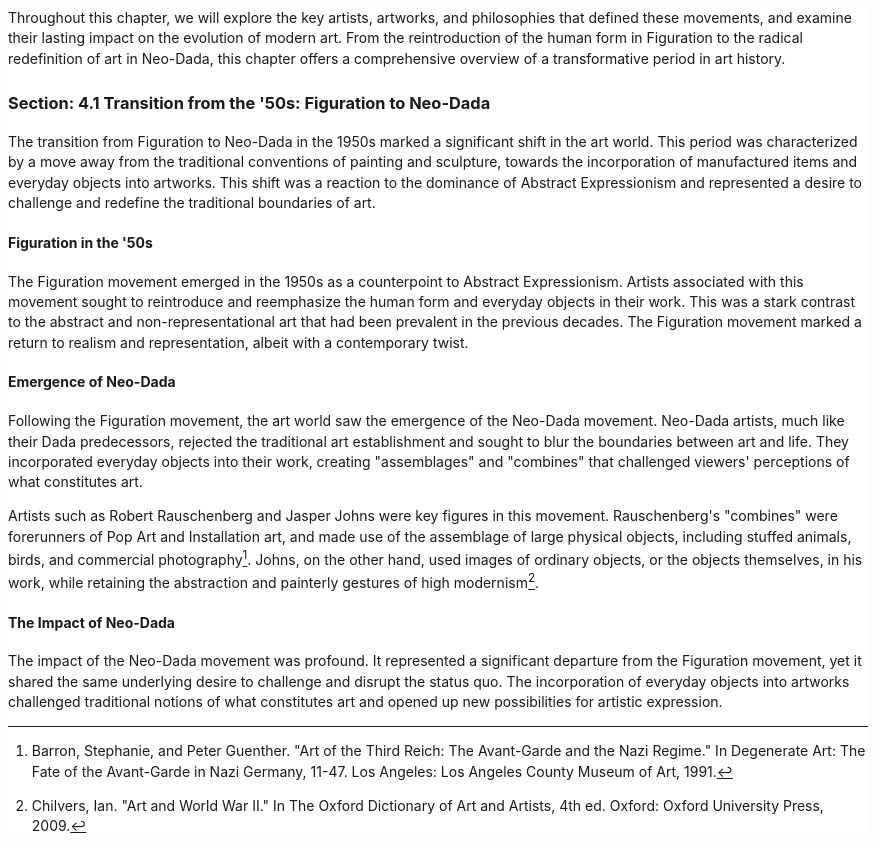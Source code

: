 

Throughout this chapter, we will explore the key artists, artworks, and philosophies that defined these movements, and examine their lasting impact on the evolution of modern art. From the reintroduction of the human form in Figuration to the radical redefinition of art in Neo-Dada, this chapter offers a comprehensive overview of a transformative period in art history.



### Section: 4.1 Transition from the '50s: Figuration to Neo-Dada



The transition from Figuration to Neo-Dada in the 1950s marked a significant shift in the art world. This period was characterized by a move away from the traditional conventions of painting and sculpture, towards the incorporation of manufactured items and everyday objects into artworks. This shift was a reaction to the dominance of Abstract Expressionism and represented a desire to challenge and redefine the traditional boundaries of art.



#### Figuration in the '50s



The Figuration movement emerged in the 1950s as a counterpoint to Abstract Expressionism. Artists associated with this movement sought to reintroduce and reemphasize the human form and everyday objects in their work. This was a stark contrast to the abstract and non-representational art that had been prevalent in the previous decades. The Figuration movement marked a return to realism and representation, albeit with a contemporary twist.



#### Emergence of Neo-Dada



Following the Figuration movement, the art world saw the emergence of the Neo-Dada movement. Neo-Dada artists, much like their Dada predecessors, rejected the traditional art establishment and sought to blur the boundaries between art and life. They incorporated everyday objects into their work, creating "assemblages" and "combines" that challenged viewers' perceptions of what constitutes art.



Artists such as Robert Rauschenberg and Jasper Johns were key figures in this movement. Rauschenberg's "combines" were forerunners of Pop Art and Installation art, and made use of the assemblage of large physical objects, including stuffed animals, birds, and commercial photography[^1^]. Johns, on the other hand, used images of ordinary objects, or the objects themselves, in his work, while retaining the abstraction and painterly gestures of high modernism[^2^].



#### The Impact of Neo-Dada



The impact of the Neo-Dada movement was profound. It represented a significant departure from the Figuration movement, yet it shared the same underlying desire to challenge and disrupt the status quo. The incorporation of everyday objects into artworks challenged traditional notions of what constitutes art and opened up new possibilities for artistic expression.



[^1^]: Barron, Stephanie, and Peter Guenther. "Art of the Third Reich: The Avant-Garde and the Nazi Regime." In Degenerate Art: The Fate of the Avant-Garde in Nazi Germany, 11-47. Los Angeles: Los Angeles County Museum of Art, 1991.
[^2^]: Chilvers, Ian. "Art and World War II." In The Oxford Dictionary of Art and Artists, 4th ed. Oxford: Oxford University Press, 2009.
[^3^]: Anfam, David. Abstract Expressionism. London: Thames & Hudson, 1990.
[^3^]: Hemingway, A. (2002). Artists on the Left: American Artists and the Communist Movement, 1926-1956. Yale University Press.
[^4^]: Chipp, H. B. (1988). Picasso's Guernica: History, Transformations, Meanings. University of California Press.
[^5^]: Alexandrian, S. (1970). Surrealist Art. Thames & Hudson.
[^6^]: Hitchcock, H. R., & Johnson, P. (1932). The International Style: Architecture Since 1922. W. W. Norton & Company.
[^6^]: Art and World War II. (n.d.). In Wikipedia. Retrieved from https://en.wikipedia.org/wiki/Art_and_World_War_II
[^1^]: Saunders, F. S. (1999). The Cultural Cold War—The CIA and the World of Arts and Letters. The New Press.
[^2^]: Kimmelman, M. (2000). Revisiting the Revisionists: The Modern, Its Critics and the Cold War. The New York Times.
[^3^]: Rauschenberg, R. (1954). Combine Paintings. Museum of Modern Art.
[^1^]: Leo Steinberg, "Other Criteria," in Other Criteria: Confrontations with Twentieth-Century Art (Oxford: Oxford University Press, 1972), 82-91.
[^2^]: Steven Best and Douglas Kellner, The Postmodern Turn (Guilford Press, 1997), 89-94.
[^3^]: Stiles, Kristine, and Peter Selz. Theories and Documents of Contemporary Art: A Sourcebook of Artists' Writings. University of California Press, 2012.
[^4^]: Archer, Michael. Art Since 1960. Thames & Hudson, 2002.
[^5^]: Rush, Michael. New Media in Art. Thames & Hudson, 2005.
[^6^]: Danto, Arthur C. After the End of Art: Contemporary Art and the Pale of History. Princeton University Press, 1997.
[^7^]: Stallabrass, Julian. Art Incorporated: The Story of Contemporary Art. Oxford University Press, 2004.
[^8^]: Rosenberg, Harold. "The American Action Painters." Art News, December 1952.
[^9^]: Hess, Thomas B. Willem de Kooning. New York: The Museum of Modern Art, 1968.
[^10^]: Yard, Sally. Willem de Kooning. New York: Abbeville Press, 1997.
[^11^]: Kline, Franz. "Interview with David Sylvester." Location, Spring 1963.
[^12^]: Anfam, David. Abstract Expressionism. New York: Thames & Hudson, 1990.
[^13^]: Ashton, Dore. "Philip Guston: The Intransigent." Art in America, May 1980.
[^14^]: Mayer, Musa. Night Studio: A Memoir of Philip Guston. New York: Alfred A. Knopf, 1988.
[^15^]: Flam, Jack. Motherwell. New York: Abbeville Press, 1991.
[^16^]: Marter, Joan. Abstract Expressionism: The International Context. New Brunswick: Rutgers University Press, 2007.
[^17^]: Rothko, Mark. "The Romantics Were Prompted." Possibilities, Winter 1947-48.
[^18^]: Chave, Anna C. Mark Rothko: Subjects in Abstraction. New Haven: Yale University Press, 1989.
[^19^]: Newman, Barnett. "The Sublime is Now." Tigers Eye, December 1948.
[^20^]: O'Neill, John P. Barnett Newman: Selected Writings and Interviews. New York: Alfred A. Knopf, 1990.
[^21^]: Reinhardt, Ad. "Art-as-Art." Art International, Summer 1962.
[^22^]: Rosenberg, Harold. "The Black Paintings." Art News, January 1967.
[^1^]: "Pop Art." The Art Story. https://www.theartstory.org/movement/pop-art/.
[^2^]: "Roy Lichtenstein." The Art Story. https://www.theartstory.org/artist/lichtenstein-roy/.
[^3^]: Chilvers, Ian, and John Glaves-Smith. A Dictionary of Modern and Contemporary Art. Oxford University Press, 2009.
[^1^]: Godfrey, T. (1998). Conceptual Art. London: Phaidon.
[^2^]: Goldberg, R. (1979). Performance Art: From Futurism to the Present. New York: Thames & Hudson.
[^3^]: Bishop, C. (2005). Installation Art: A Critical History. London: Tate Publishing.
[^4^]: Schaffner, I. (2004). High & Low: The Rise of Pop Surrealism. Los Angeles: MOCA.
[^4^]: Parker, R., & Pollock, G. (1981). Old Mistresses: Women, Art and Ideology. London: Routledge.
[^5^]: O'Doherty, B. (1973). Inside the White Cube: The Ideology of the Gallery Space. San Francisco: Lapis Press.
[^6^]: Walker, R. (1995). To Be Real: Telling the Truth and Changing the Face of Feminism. New York: Anchor Books.
[^7^]: Jones, A. (1998). Body Art: Performing the Subject. Minneapolis: University of Minnesota Press.
[^7^]: Stiles, Kristine, and Peter Selz. Theories and Documents of Contemporary Art: A Sourcebook of Artists' Writings. University of California Press, 2012.
[^8^]: Foster, Hal. The Return of the Real: The Avant-Garde at the End of the Century. MIT Press, 1996.
[^9^]: Hopkins, David. After Modern Art: 1945-2000. Oxford University Press, 2000.
[^10^]: Manovich, Lev. The Language of New Media. MIT Press, 2001.
[^11^]: Jenkins, Henry. Convergence Culture: Where Old and New Media Collide. NYU Press, 2006.
[^12^]: Varnedoe, Kirk, and Pepe Karmel. Jackson Pollock: Interviews, Articles, and Reviews. Museum of Modern Art, 1999.
[^13^]: Naifeh, Steven, and Gregory White Smith. Jackson Pollock: An American Saga. Clarkson Potter, 1989.
[^1^]: King, M. (1988). Art, Activism, and Oppositionality: Essays from Afterimage. Duke University Press.
[^2^]: Goldberg, R. (2001). Performance Art: From Futurism to the Present. Thames & Hudson.
[^3^]: Anfam, D. (1990). Abstract Expressionism. Thames & Hudson.
[^4^]: Smith, T. (2011). Contemporary Art: World Currents. Laurence King Publishing.
[^5^]: Peffer, J. (2009). Art and the End of Apartheid. University of Minnesota Press.
[^4^]: Smith, Terry. "Biennials Within the Contemporary Composition." In The Biennial Reader, edited by Elena Filipovic, Marieke van Hal, and Solveig Øvstebø, 20-37. Bergen: Bergen Kunsthall, 2010.
[^5^]: Filipovic, Elena, Marieke van Hal, and Solveig Øvstebø, eds. The Biennial Reader. Bergen: Bergen Kunsthall, 2010.
[^6^]: Green, Charles, and Anthony Gardner. Biennials, Triennials, and Documenta: The Exhibitions that Created Contemporary Art. Chichester: Wiley-Blackwell, 2016.
[^7^]: Bydler, Charlotte. The Global Art World Inc: On the Globalization of Contemporary Art. Uppsala: Acta Universitatis Upsaliensis, 2004.
[^8^]: O'Neill, Paul. The Culture of Curating and the Curating of Culture(s). Cambridge, MA: MIT Press, 2012.
[^9^]: Filipovic, Elena, Marieke van Hal, and Solveig Øvstebø, eds. The Biennial Reader. Bergen: Bergen Kunsthall, 2010.
[^10^]: Smith, Terry. "Biennials Within the Contemporary Composition." In The Biennial Reader, edited by Elena Filipovic, Marieke van Hal, and Solveig Øvstebø, 20-37. Bergen: Bergen Kunsthall, 2010.
[^1^]: Kagan, S. (2014). Art and Sustainability: Connecting Patterns for a Culture of Complexity. Transcript Verlag.
[^2^]: Matilsky, B. C. (1992). Fragile ecologies: Contemporary artists' interpretations and solutions. Rizzoli.
[^3^]: Sonfist, A. (2004). Nature, the End of Art: Environmental Landscapes. Gli Ori.